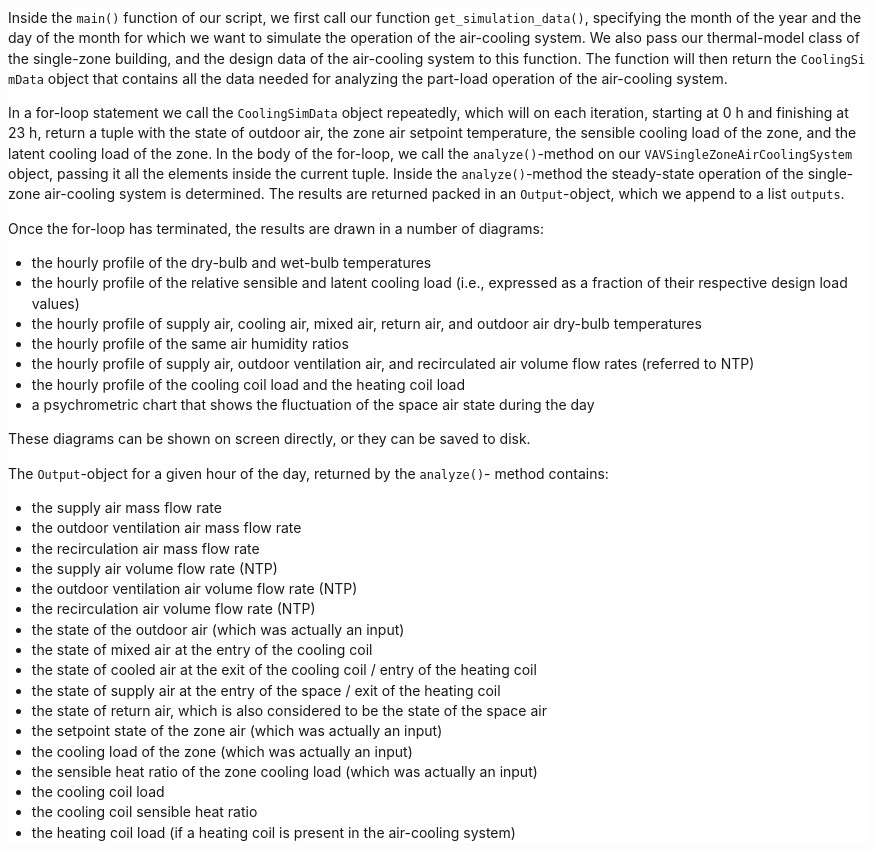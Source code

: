 Inside the `main()` function of our script, we first call our function
`get_simulation_data()`, specifying the month of the year and the day of the 
month for which we want to simulate the operation of the air-cooling system. We
also pass our thermal-model class of the single-zone building, and the design 
data of the air-cooling system to this function. The function will then return 
the `CoolingSimData` object that contains all the data needed for analyzing the
part-load operation of the air-cooling system.

In a for-loop statement we call the `CoolingSimData` object repeatedly, which 
will on each iteration, starting at 0 h and finishing at 23 h, return a tuple 
with the state of outdoor air, the zone air setpoint temperature, the sensible 
cooling load of the zone, and the latent cooling load of the zone. 
In the body of the for-loop, we call the `analyze()`-method on our 
`VAVSingleZoneAirCoolingSystem` object, passing it all the elements inside 
the current tuple. 
Inside the `analyze()`-method the steady-state operation of the single-zone 
air-cooling system is determined. The results are returned packed in an 
`Output`-object, which we append to a list `outputs`.

Once the for-loop has terminated, the results are drawn in a number of diagrams:
- the hourly profile of the dry-bulb and wet-bulb temperatures
- the hourly profile of the relative sensible and latent cooling load (i.e.,
  expressed as a fraction of their respective design load values)
- the hourly profile of supply air, cooling air, mixed air, return air, and 
  outdoor air dry-bulb temperatures
- the hourly profile of the same air humidity ratios
- the hourly profile of supply air, outdoor ventilation air, and recirculated 
  air volume flow rates (referred to NTP)
- the hourly profile of the cooling coil load and the heating coil load
- a psychrometric chart that shows the fluctuation of the space air state during
  the day

These diagrams can be shown on screen directly, or they can be saved to disk.

The `Output`-object for a given hour of the day, returned by the `analyze()`-
method contains:
- the supply air mass flow rate
- the outdoor ventilation air mass flow rate
- the recirculation air mass flow rate
- the supply air volume flow rate (NTP)
- the outdoor ventilation air volume flow rate (NTP)
- the recirculation air volume flow rate (NTP)
- the state of the outdoor air (which was actually an input)
- the state of mixed air at the entry of the cooling coil
- the state of cooled air at the exit of the cooling coil / entry of the heating
  coil
- the state of supply air at the entry of the space / exit of the heating coil
- the state of return air, which is also considered to be the state of the space
  air
- the setpoint state of the zone air (which was actually an input)
- the cooling load of the zone (which was actually an input)
- the sensible heat ratio of the zone cooling load (which was actually an input)
- the cooling coil load
- the cooling coil sensible heat ratio
- the heating coil load (if a heating coil is present in the air-cooling system)
